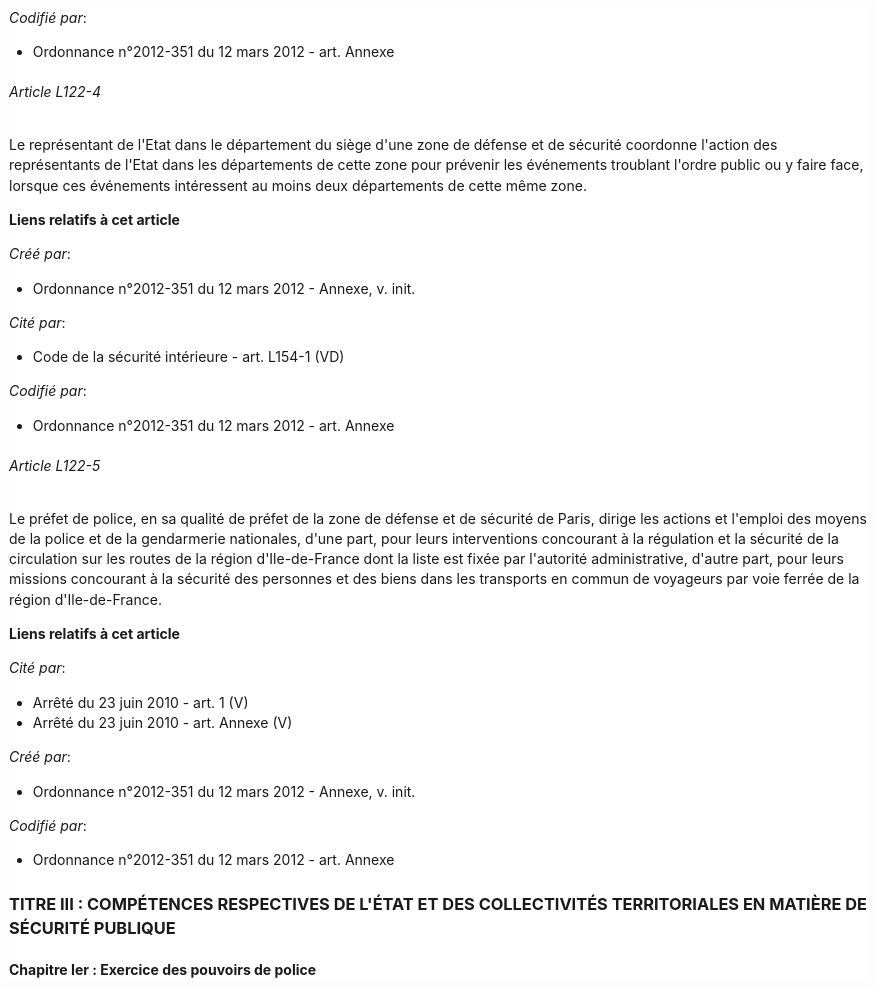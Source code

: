 _Codifié par_:

  - Ordonnance n°2012-351 du 12 mars 2012 - art. Annexe


###### Article L122-4

Le représentant de l'Etat dans le département du siège d'une zone de défense et de sécurité coordonne l'action des
représentants de l'Etat dans les départements de cette zone pour prévenir les événements troublant l'ordre public ou y faire
face, lorsque ces événements intéressent au moins deux départements de cette même zone.

**Liens relatifs à cet article**

_Créé par_:

  - Ordonnance n°2012-351 du 12 mars 2012 -  Annexe, v. init.

_Cité par_:

  - Code de la sécurité intérieure - art. L154-1 (VD)

_Codifié par_:

  - Ordonnance n°2012-351 du 12 mars 2012 - art. Annexe


###### Article L122-5

Le préfet de police, en sa qualité de préfet de la zone de défense et de sécurité de Paris, dirige les actions et l'emploi
des moyens de la police et de la gendarmerie nationales, d'une part, pour leurs interventions concourant à la régulation et
la sécurité de la circulation sur les routes de la région d'Ile-de-France dont la liste est fixée par l'autorité
administrative, d'autre part, pour leurs missions concourant à la sécurité des personnes et des biens dans les transports en
commun de voyageurs par voie ferrée de la région d'Ile-de-France.

**Liens relatifs à cet article**

_Cité par_:

  - Arrêté du 23 juin 2010 - art. 1 (V)
  - Arrêté du 23 juin 2010 - art. Annexe (V)

_Créé par_:

  - Ordonnance n°2012-351 du 12 mars 2012 -  Annexe, v. init.

_Codifié par_:

  - Ordonnance n°2012-351 du 12 mars 2012 - art. Annexe


### TITRE III : COMPÉTENCES RESPECTIVES DE L'ÉTAT ET DES COLLECTIVITÉS TERRITORIALES EN MATIÈRE DE SÉCURITÉ PUBLIQUE<a id=10></a>

#### Chapitre Ier : Exercice des pouvoirs de police<a id=11></a>
